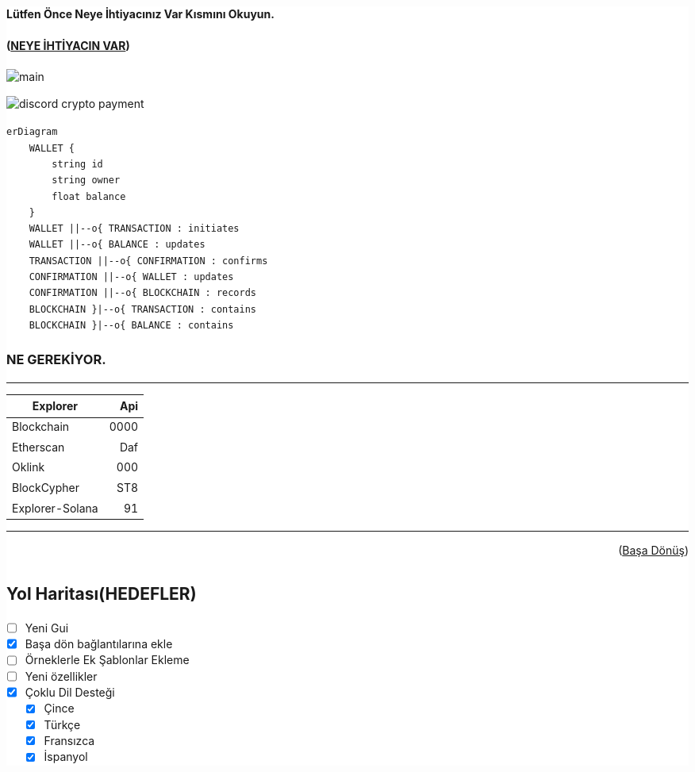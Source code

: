 
#### **Lütfen Önce Neye İhtiyacınız Var Kısmını Okuyun.**
#### <p align="Left">(<a href="#what-you-need-1">NEYE İHTİYACIN VAR</a>)</p> 

![main](https://github.com/df123hh/photo/assets/171132664/3420e3cb-1146-4e86-ba4a-835349357a5b)

![discord crypto payment](https://github.com/df123hh/photo/assets/171132664/a9104c31-3db3-4bb2-bb7d-75a4c2aa2102)



```mermaid
erDiagram
    WALLET {
        string id
        string owner
        float balance
    }
    WALLET ||--o{ TRANSACTION : initiates
    WALLET ||--o{ BALANCE : updates
    TRANSACTION ||--o{ CONFIRMATION : confirms
    CONFIRMATION ||--o{ WALLET : updates
    CONFIRMATION ||--o{ BLOCKCHAIN : records
    BLOCKCHAIN }|--o{ TRANSACTION : contains
    BLOCKCHAIN }|--o{ BALANCE : contains
```
### NE GEREKİYOR.
----
                    
| Explorer      | Api |
| --------- | -----:|
| Blockchain  | 0000 |
| Etherscan     |   Daf |
| Oklink      |    000 |
| BlockCypher |    ST8 |
| Explorer-Solana |    91 |
                
----
<p align="right">(<a href="#readme-top">Başa Dönüş</a>)</p>


## Yol Haritası(HEDEFLER)

- [ ] Yeni Gui
- [x] Başa dön bağlantılarına ekle
- [ ] Örneklerle Ek Şablonlar Ekleme
- [ ] Yeni özellikler
- [x] Çoklu Dil Desteği
    - [x] Çince
    - [x] Türkçe
    - [x] Fransızca
    - [x] İspanyol
